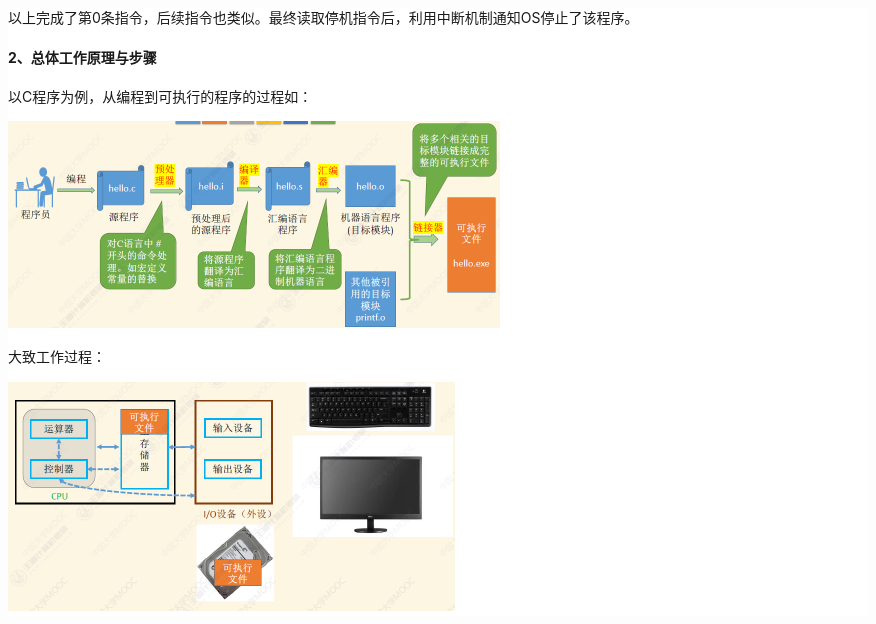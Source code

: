 以上完成了第0条指令，后续指令也类似。最终读取停机指令后，利用中断机制通知OS停止了该程序。

#### 2、总体工作原理与步骤

以C程序为例，从编程到可执行的程序的过程如：

<img src="计算机组成原理学习笔记.assets/image-20230813161245262.png" alt="image-20230813161245262" style="zoom:50%;" />

大致工作过程：

<img src="计算机组成原理学习笔记.assets/image-20230813161315071.png" alt="image-20230813161315071" style="zoom:50%;" />
